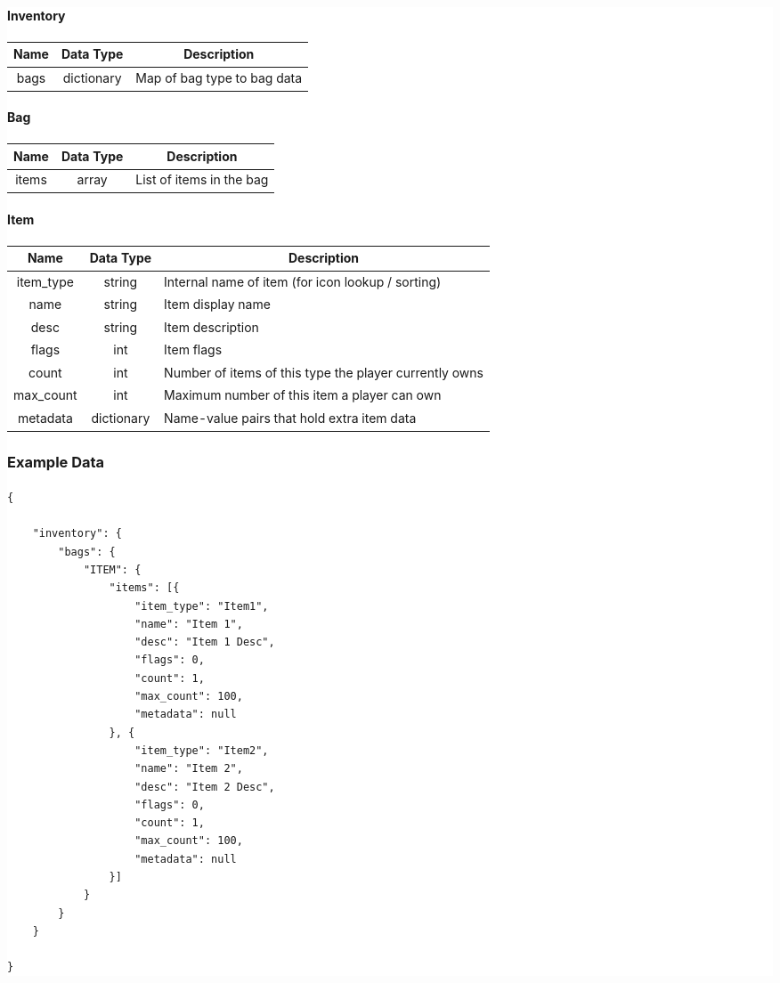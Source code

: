 #### Inventory
| Name | Data Type | Description |
|:----:|:---------:|-------------|
| bags | dictionary | Map of bag type to bag data |

#### Bag
| Name | Data Type | Description |
|:----:|:---------:|-------------|
| items | array | List of items in the bag |

#### Item
| Name | Data Type | Description |
|:----:|:---------:|-------------|
| item_type | string | Internal name of item (for icon lookup / sorting) |
| name | string | Item display name |
| desc | string | Item description |
| flags | int | Item flags |
| count | int | Number of items of this type the player currently owns |
| max_count | int | Maximum number of this item a player can own |
| metadata | dictionary | Name-value pairs that hold extra item data |

### Example Data
```
{

	"inventory": {
		"bags": {
			"ITEM": {
				"items": [{
					"item_type": "Item1",
					"name": "Item 1",
					"desc": "Item 1 Desc",
					"flags": 0,
					"count": 1,
					"max_count": 100,
					"metadata": null
				}, {
					"item_type": "Item2",
					"name": "Item 2",
					"desc": "Item 2 Desc",
					"flags": 0,
					"count": 1,
					"max_count": 100,
					"metadata": null
				}]
			}
		}
	}

}
```



